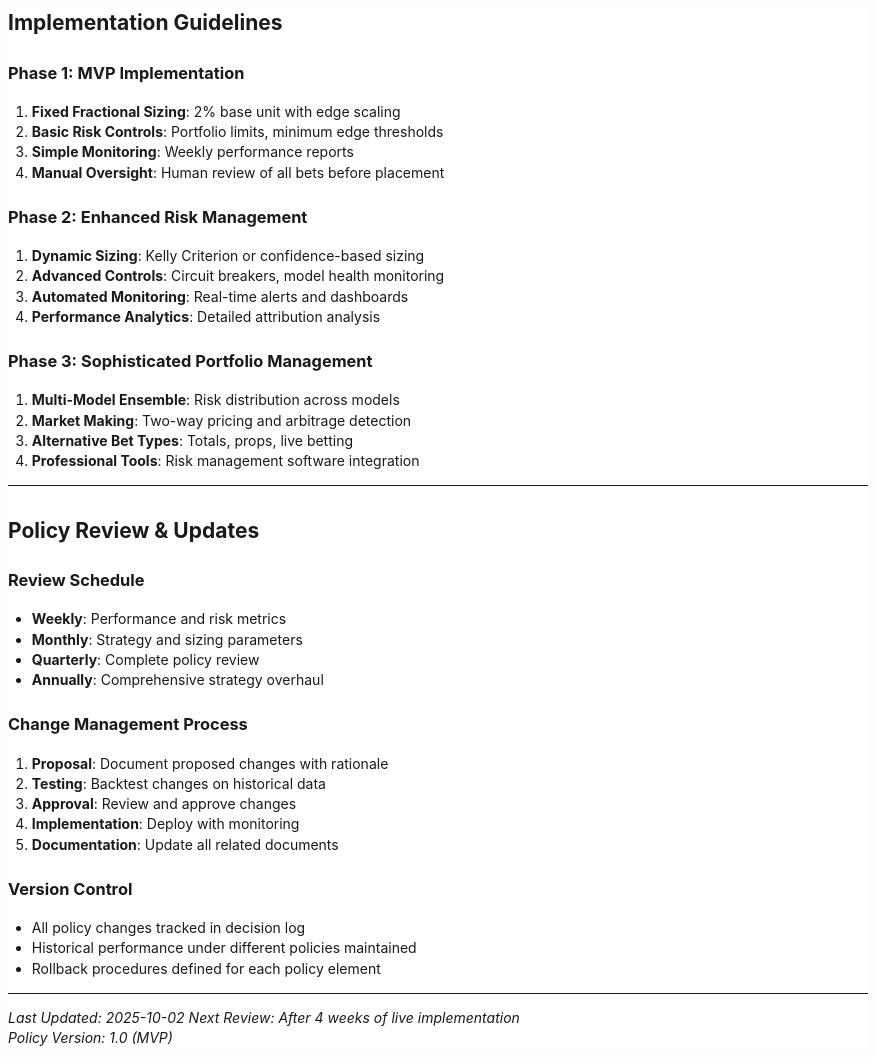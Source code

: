 
## Implementation Guidelines

### Phase 1: MVP Implementation
1. **Fixed Fractional Sizing**: 2% base unit with edge scaling
2. **Basic Risk Controls**: Portfolio limits, minimum edge thresholds
3. **Simple Monitoring**: Weekly performance reports
4. **Manual Oversight**: Human review of all bets before placement

### Phase 2: Enhanced Risk Management  
1. **Dynamic Sizing**: Kelly Criterion or confidence-based sizing
2. **Advanced Controls**: Circuit breakers, model health monitoring
3. **Automated Monitoring**: Real-time alerts and dashboards
4. **Performance Analytics**: Detailed attribution analysis

### Phase 3: Sophisticated Portfolio Management
1. **Multi-Model Ensemble**: Risk distribution across models
2. **Market Making**: Two-way pricing and arbitrage detection
3. **Alternative Bet Types**: Totals, props, live betting
4. **Professional Tools**: Risk management software integration

---

## Policy Review & Updates

### Review Schedule
- **Weekly**: Performance and risk metrics
- **Monthly**: Strategy and sizing parameters
- **Quarterly**: Complete policy review
- **Annually**: Comprehensive strategy overhaul

### Change Management Process
1. **Proposal**: Document proposed changes with rationale
2. **Testing**: Backtest changes on historical data
3. **Approval**: Review and approve changes
4. **Implementation**: Deploy with monitoring
5. **Documentation**: Update all related documents

### Version Control
- All policy changes tracked in decision log
- Historical performance under different policies maintained
- Rollback procedures defined for each policy element

---

*Last Updated: 2025-10-02*
*Next Review: After 4 weeks of live implementation*  
*Policy Version: 1.0 (MVP)*
